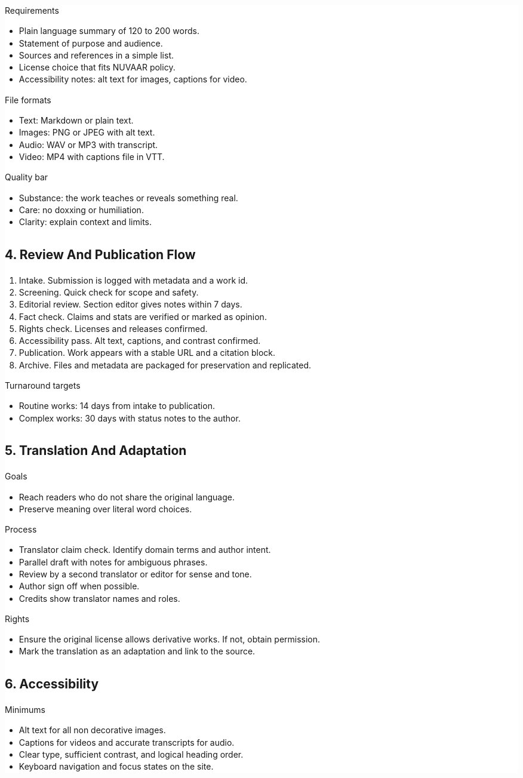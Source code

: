 Requirements
- Plain language summary of 120 to 200 words.
- Statement of purpose and audience.
- Sources and references in a simple list.
- License choice that fits NUVAAR policy.
- Accessibility notes: alt text for images, captions for video.

File formats
- Text: Markdown or plain text.
- Images: PNG or JPEG with alt text.
- Audio: WAV or MP3 with transcript.
- Video: MP4 with captions file in VTT.

Quality bar
- Substance: the work teaches or reveals something real.
- Care: no doxxing or humiliation.
- Clarity: explain context and limits.

## 4. Review And Publication Flow

1. Intake. Submission is logged with metadata and a work id.
2. Screening. Quick check for scope and safety.
3. Editorial review. Section editor gives notes within 7 days.
4. Fact check. Claims and stats are verified or marked as opinion.
5. Rights check. Licenses and releases confirmed.
6. Accessibility pass. Alt text, captions, and contrast confirmed.
7. Publication. Work appears with a stable URL and a citation block.
8. Archive. Files and metadata are packaged for preservation and replicated.

Turnaround targets
- Routine works: 14 days from intake to publication.
- Complex works: 30 days with status notes to the author.

## 5. Translation And Adaptation

Goals
- Reach readers who do not share the original language.
- Preserve meaning over literal word choices.

Process
- Translator claim check. Identify domain terms and author intent.
- Parallel draft with notes for ambiguous phrases.
- Review by a second translator or editor for sense and tone.
- Author sign off when possible.
- Credits show translator names and roles.

Rights
- Ensure the original license allows derivative works. If not, obtain permission.
- Mark the translation as an adaptation and link to the source.

## 6. Accessibility

Minimums
- Alt text for all non decorative images.
- Captions for videos and accurate transcripts for audio.
- Clear type, sufficient contrast, and logical heading order.
- Keyboard navigation and focus states on the site.

